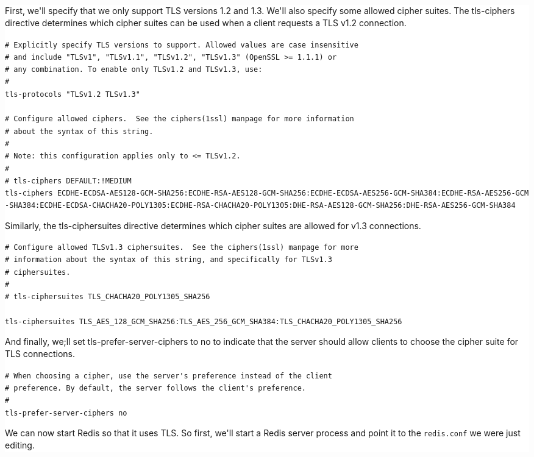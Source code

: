 First, we'll specify that we only support TLS versions 1.2 and 1.3. We'll also specify some allowed cipher suites. The tls-ciphers directive determines which cipher suites can be used when a client requests a TLS v1.2 connection. 
```
# Explicitly specify TLS versions to support. Allowed values are case insensitive
# and include "TLSv1", "TLSv1.1", "TLSv1.2", "TLSv1.3" (OpenSSL >= 1.1.1) or
# any combination. To enable only TLSv1.2 and TLSv1.3, use:
#
tls-protocols "TLSv1.2 TLSv1.3"

# Configure allowed ciphers.  See the ciphers(1ssl) manpage for more information
# about the syntax of this string.
#
# Note: this configuration applies only to <= TLSv1.2.
#
# tls-ciphers DEFAULT:!MEDIUM
tls-ciphers ECDHE-ECDSA-AES128-GCM-SHA256:ECDHE-RSA-AES128-GCM-SHA256:ECDHE-ECDSA-AES256-GCM-SHA384:ECDHE-RSA-AES256-GCM-SHA384:ECDHE-ECDSA-CHACHA20-POLY1305:ECDHE-RSA-CHACHA20-POLY1305:DHE-RSA-AES128-GCM-SHA256:DHE-RSA-AES256-GCM-SHA384
```

Similarly, the tls-ciphersuites directive determines which cipher suites are allowed for v1.3 connections. 
```
# Configure allowed TLSv1.3 ciphersuites.  See the ciphers(1ssl) manpage for more
# information about the syntax of this string, and specifically for TLSv1.3
# ciphersuites.
#
# tls-ciphersuites TLS_CHACHA20_POLY1305_SHA256

tls-ciphersuites TLS_AES_128_GCM_SHA256:TLS_AES_256_GCM_SHA384:TLS_CHACHA20_POLY1305_SHA256
```

And finally, we;ll set tls-prefer-server-ciphers to no to indicate that the server should allow clients to choose the cipher suite for TLS connections. 
```
# When choosing a cipher, use the server's preference instead of the client
# preference. By default, the server follows the client's preference.
#
tls-prefer-server-ciphers no
```

We can now start Redis so that it uses TLS. So first, we'll start a Redis server process and point it to the `redis.conf` we were just editing.
